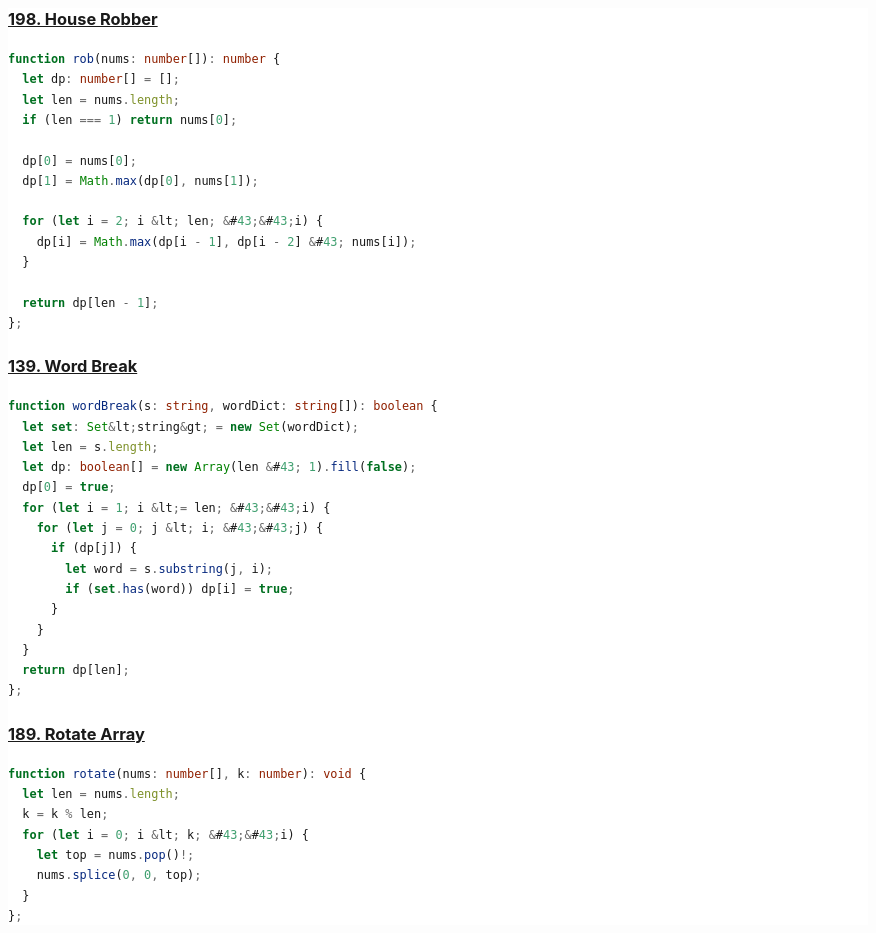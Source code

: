 ### [198. House Robber](https://leetcode.com/problems/house-robber)
```typescript
function rob(nums: number[]): number {
  let dp: number[] = [];
  let len = nums.length;
  if (len === 1) return nums[0];

  dp[0] = nums[0];
  dp[1] = Math.max(dp[0], nums[1]);

  for (let i = 2; i &lt; len; &#43;&#43;i) {
    dp[i] = Math.max(dp[i - 1], dp[i - 2] &#43; nums[i]);
  }

  return dp[len - 1];
};
```

### [139. Word Break](https://leetcode.com/problems/house-robber)
```typescript
function wordBreak(s: string, wordDict: string[]): boolean {
  let set: Set&lt;string&gt; = new Set(wordDict);
  let len = s.length;
  let dp: boolean[] = new Array(len &#43; 1).fill(false);
  dp[0] = true;
  for (let i = 1; i &lt;= len; &#43;&#43;i) {
    for (let j = 0; j &lt; i; &#43;&#43;j) {
      if (dp[j]) {
        let word = s.substring(j, i);
        if (set.has(word)) dp[i] = true;
      }
    }
  }
  return dp[len];
};
```

### [189. Rotate Array](https://leetcode.com/problems/rotate-array)
```typescript
function rotate(nums: number[], k: number): void {
  let len = nums.length;
  k = k % len;
  for (let i = 0; i &lt; k; &#43;&#43;i) {
    let top = nums.pop()!;
    nums.splice(0, 0, top);
  }
};
```
